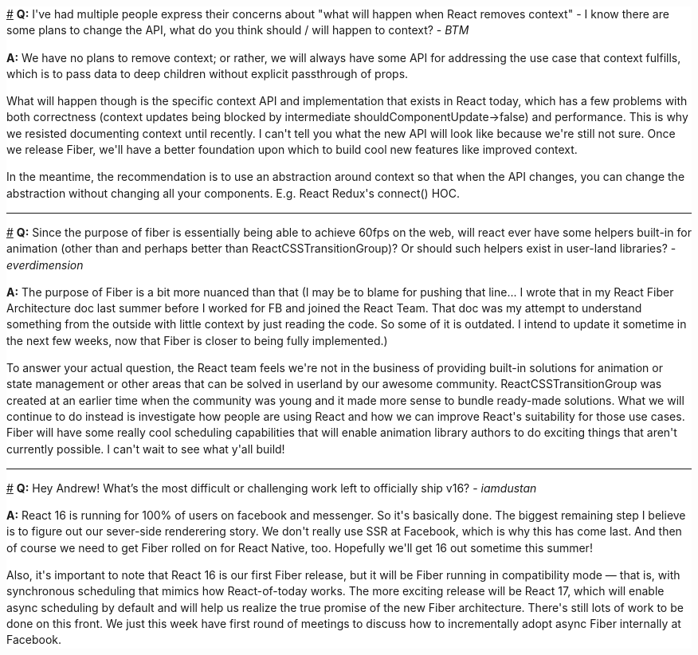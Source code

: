 
<a name="ive-multiple-people-express-concerns" href="#ive-multiple-people-express-concerns">#</a> **Q:** I've had multiple people express their concerns about "what will happen when React removes context" - I know there are some plans to change the API, what do you think should / will happen to context? - _BTM_

**A:** We have no plans to remove context; or rather, we will always have some API for addressing the use case that context fulfills, which is to pass data to deep children without explicit passthrough of props.

What will happen though is the specific context API and implementation that exists in React today, which has a few problems with both correctness (context updates being blocked by intermediate shouldComponentUpdate->false) and performance. This is why we resisted documenting context until recently. I can't tell you what the new API will look like because we're still not sure. Once we release Fiber, we'll have a better foundation upon which to build cool new features like improved context.

In the meantime, the recommendation is to use an abstraction around context so that when the API changes, you can change the abstraction without changing all your components. E.g. React Redux's connect() HOC.

---

<a name="since-purpose-fiber-essentially-able" href="#since-purpose-fiber-essentially-able">#</a> **Q:** Since the purpose of fiber is essentially being able to achieve 60fps on the web, will react ever have some helpers built-in for animation (other than and perhaps better than ReactCSSTransitionGroup)? Or should such helpers exist in user-land libraries? - _everdimension_

**A:** The purpose of Fiber is a bit more nuanced than that (I may be to blame for pushing that line... I wrote that in my React Fiber Architecture doc last summer before I worked for FB and joined the React Team. That doc was my attempt to understand something from the outside with little context by just reading the code. So some of it is outdated. I intend to update it sometime in the next few weeks, now that Fiber is closer to being fully implemented.)

To answer your actual question, the React team feels we're not in the business of providing built-in solutions for animation or state management or other areas that can be solved in userland by our awesome community. ReactCSSTransitionGroup was created at an earlier time when the community was young and it made more sense to bundle ready-made solutions. What we will continue to do instead is investigate how people are using React and how we can improve React's suitability for those use cases. Fiber will have some really cool scheduling capabilities that will enable animation library authors to do exciting things that aren't currently possible. I can't wait to see what y'all build!

---

<a name="hey-andrew-whats-difficult-challenging" href="#hey-andrew-whats-difficult-challenging">#</a> **Q:** Hey Andrew! What’s the most difficult or challenging work left to officially ship v16? - _iamdustan_

**A:** React 16 is running for 100% of users on facebook and messenger. So it's basically done. The biggest remaining step I believe is to figure out our sever-side renderering story. We don't really use SSR at Facebook, which is why this has come last. And then of course we need to get Fiber rolled on for React Native, too. Hopefully we'll get 16 out sometime this summer!

Also, it's important to note that React 16 is our first Fiber release, but it will be Fiber running in compatibility mode — that is, with synchronous scheduling that mimics how React-of-today works. The more exciting release will be React 17, which will enable async scheduling by default and will help us realize the true promise of the new Fiber architecture. There's still lots of work to be done on this front. We just this week have first round of meetings to discuss how to incrementally adopt async Fiber internally at Facebook.
